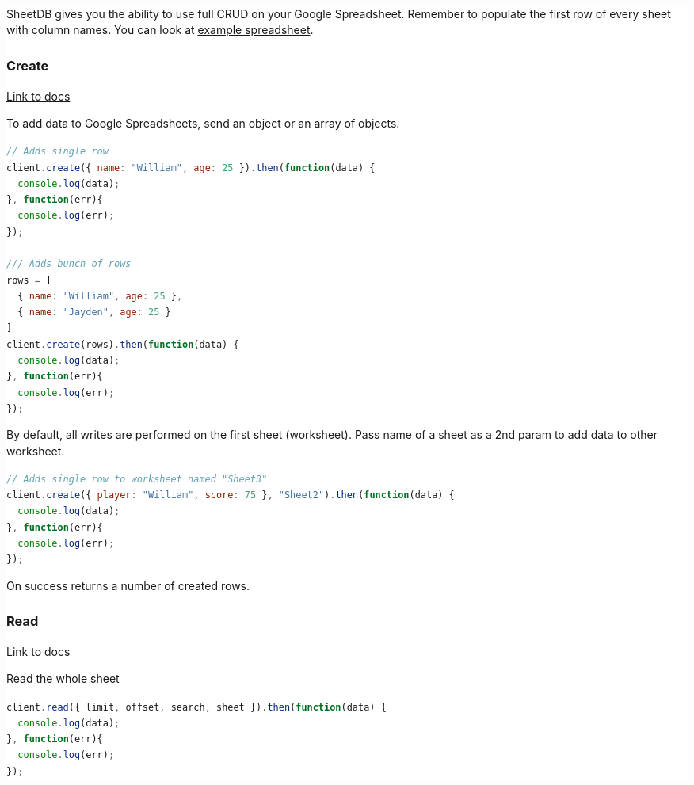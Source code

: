 SheetDB gives you the ability to use full CRUD on your Google Spreadsheet. Remember to populate the first row of every sheet with column names. You can look at [example spreadsheet](https://docs.google.com/spreadsheets/d/1mrsgBk4IAdSs8Ask5H1z3bWYDlPTKplDIU_FzyktrGk/edit).

### Create
[Link to docs](https://docs.sheetdb.io/#post-create-row)

To add data to Google Spreadsheets, send an object or an array of objects.
```js
// Adds single row
client.create({ name: "William", age: 25 }).then(function(data) {
  console.log(data);
}, function(err){
  console.log(err);
});

/// Adds bunch of rows
rows = [
  { name: "William", age: 25 },
  { name: "Jayden", age: 25 }
]
client.create(rows).then(function(data) {
  console.log(data);
}, function(err){
  console.log(err);
});

```

By default, all writes are performed on the first sheet (worksheet). Pass name of a sheet as a 2nd param to add data to other worksheet.
```js
// Adds single row to worksheet named "Sheet3"
client.create({ player: "William", score: 75 }, "Sheet2").then(function(data) {
  console.log(data);
}, function(err){
  console.log(err);
});

```

On success returns a number of created rows.

### Read
[Link to docs](https://docs.sheetdb.io/#get-all-data)

Read the whole sheet
```js
client.read({ limit, offset, search, sheet }).then(function(data) {
  console.log(data);
}, function(err){
  console.log(err);
});
```
